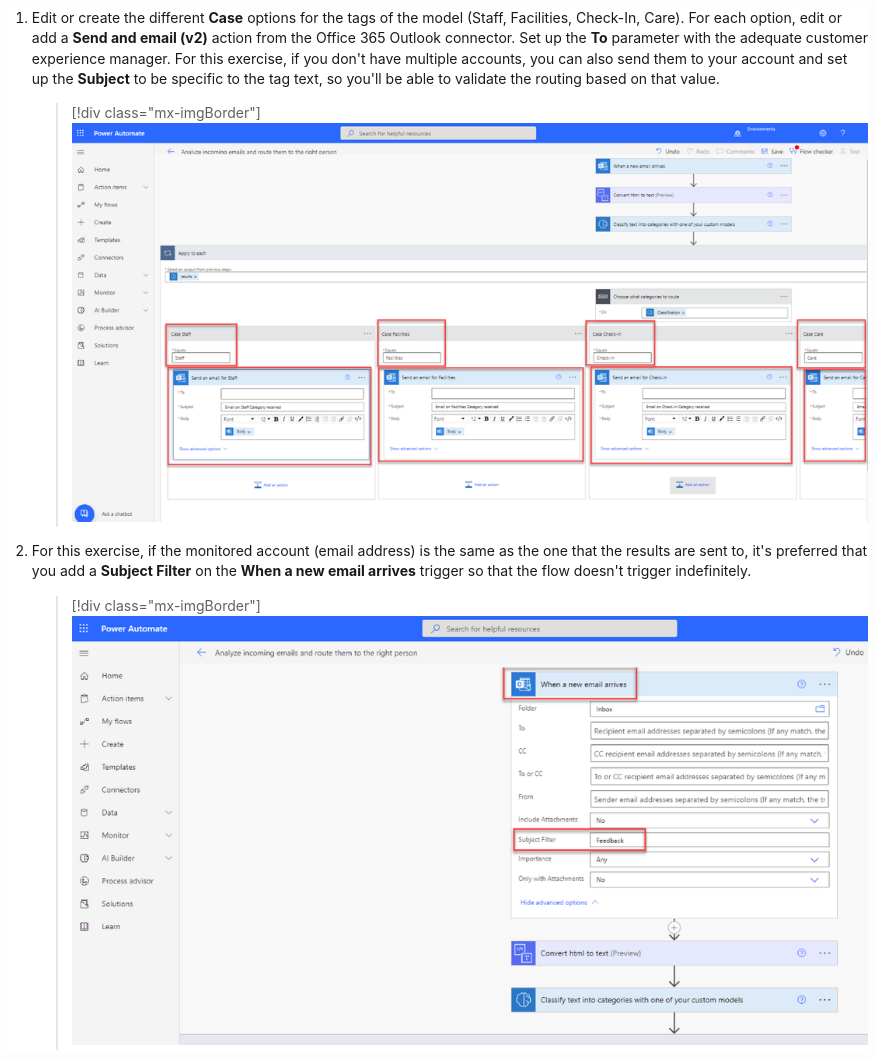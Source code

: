 1. Edit or create the different **Case** options for the tags of the model (Staff, Facilities, Check-In, Care). For each option, edit or add a **Send and email (v2)** action from the Office 365 Outlook connector. Set up the **To** parameter with the adequate customer experience manager. For this exercise, if you don't have multiple accounts, you can also send them to your account and set up the **Subject** to be specific to the tag text, so you'll be able to validate the routing based on that value.

    > [!div class="mx-imgBorder"]
    > [![Screenshot of the selected flow in Power Automate Studio with a highlight on the different case options and email action.](../media/case.png)](../media/case.png#lightbox)

1. For this exercise, if the monitored account (email address) is the same as the one that the results are sent to, it's preferred that you add a **Subject Filter** on the **When a new email arrives** trigger so that the flow doesn't trigger indefinitely.

    > [!div class="mx-imgBorder"]
    > [![Screenshot of the selected flow in Power Automate Studio with a highlight on the trigger and the Subject Filter field set to Feedback.](../media/subject-filter.png)](../media/subject-filter.png#lightbox)
